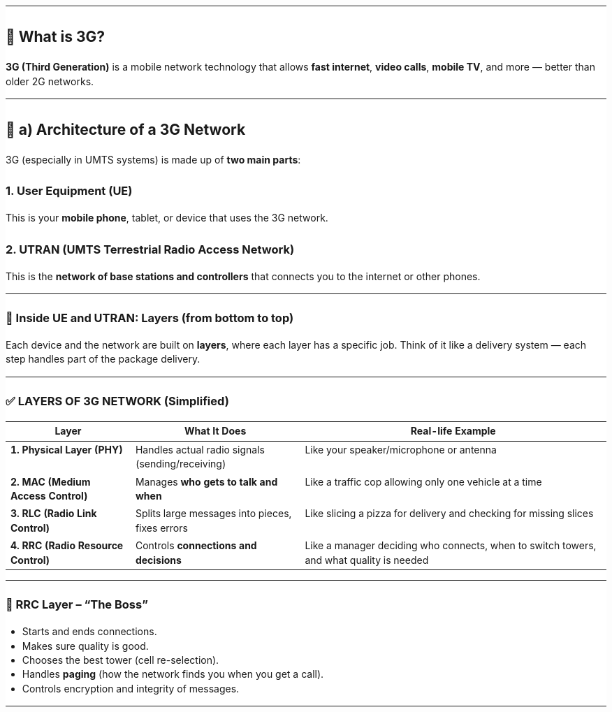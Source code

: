
---


## 📡 What is 3G?

**3G (Third Generation)** is a mobile network technology that allows **fast internet**, **video calls**, **mobile TV**, and more — better than older 2G networks.

---

## 🔹 a) **Architecture of a 3G Network**

3G (especially in UMTS systems) is made up of **two main parts**:

### 1. **User Equipment (UE)**  
This is your **mobile phone**, tablet, or device that uses the 3G network.

### 2. **UTRAN (UMTS Terrestrial Radio Access Network)**  
This is the **network of base stations and controllers** that connects you to the internet or other phones.

---

### 📶 Inside UE and UTRAN: Layers (from bottom to top)

Each device and the network are built on **layers**, where each layer has a specific job. Think of it like a delivery system — each step handles part of the package delivery.

---

### ✅ LAYERS OF 3G NETWORK (Simplified)

| Layer | What It Does | Real-life Example |
|-------|---------------|-------------------|
| **1. Physical Layer (PHY)** | Handles actual radio signals (sending/receiving) | Like your speaker/microphone or antenna |
| **2. MAC (Medium Access Control)** | Manages **who gets to talk and when** | Like a traffic cop allowing only one vehicle at a time |
| **3. RLC (Radio Link Control)** | Splits large messages into pieces, fixes errors | Like slicing a pizza for delivery and checking for missing slices |
| **4. RRC (Radio Resource Control)** | Controls **connections and decisions** | Like a manager deciding who connects, when to switch towers, and what quality is needed |

---

### 🔧 RRC Layer – “The Boss”
- Starts and ends connections.
- Makes sure quality is good.
- Chooses the best tower (cell re-selection).
- Handles **paging** (how the network finds you when you get a call).
- Controls encryption and integrity of messages.

---
